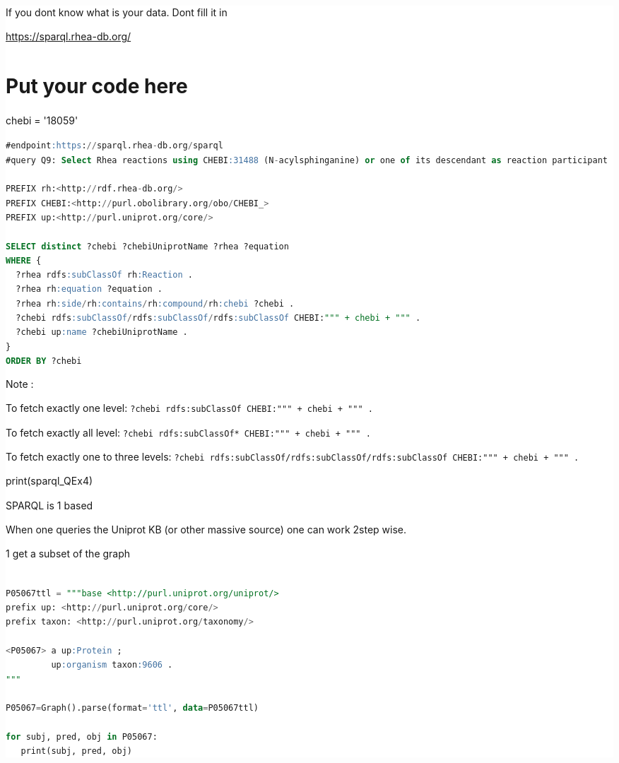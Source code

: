 
If you dont know what is your data. Dont fill it in 


https://sparql.rhea-db.org/


# Put your code here



chebi = '18059'

```SQL
#endpoint:https://sparql.rhea-db.org/sparql
#query Q9: Select Rhea reactions using CHEBI:31488 (N-acylsphinganine) or one of its descendant as reaction participant

PREFIX rh:<http://rdf.rhea-db.org/>
PREFIX CHEBI:<http://purl.obolibrary.org/obo/CHEBI_>
PREFIX up:<http://purl.uniprot.org/core/>

SELECT distinct ?chebi ?chebiUniprotName ?rhea ?equation 
WHERE {
  ?rhea rdfs:subClassOf rh:Reaction .
  ?rhea rh:equation ?equation .
  ?rhea rh:side/rh:contains/rh:compound/rh:chebi ?chebi .
  ?chebi rdfs:subClassOf/rdfs:subClassOf/rdfs:subClassOf CHEBI:""" + chebi + """ .
  ?chebi up:name ?chebiUniprotName .
}
ORDER BY ?chebi
```

Note : 

To fetch exactly one level:
`?chebi rdfs:subClassOf CHEBI:""" + chebi + """ .`

To fetch exactly all level:
`?chebi rdfs:subClassOf* CHEBI:""" + chebi + """ .`

To fetch exactly one to three levels:
`?chebi rdfs:subClassOf/rdfs:subClassOf/rdfs:subClassOf CHEBI:""" + chebi + """ .`



print(sparql_QEx4)


SPARQL is 1 based

When one queries the Uniprot KB (or other massive source) one can work 2step wise.

1 get a subset of the graph

```SQL

P05067ttl = """base <http://purl.uniprot.org/uniprot/>  
prefix up: <http://purl.uniprot.org/core/>
prefix taxon: <http://purl.uniprot.org/taxonomy/>

<P05067> a up:Protein ;
         up:organism taxon:9606 .
"""

P05067=Graph().parse(format='ttl', data=P05067ttl)

for subj, pred, obj in P05067:
   print(subj, pred, obj)

```
